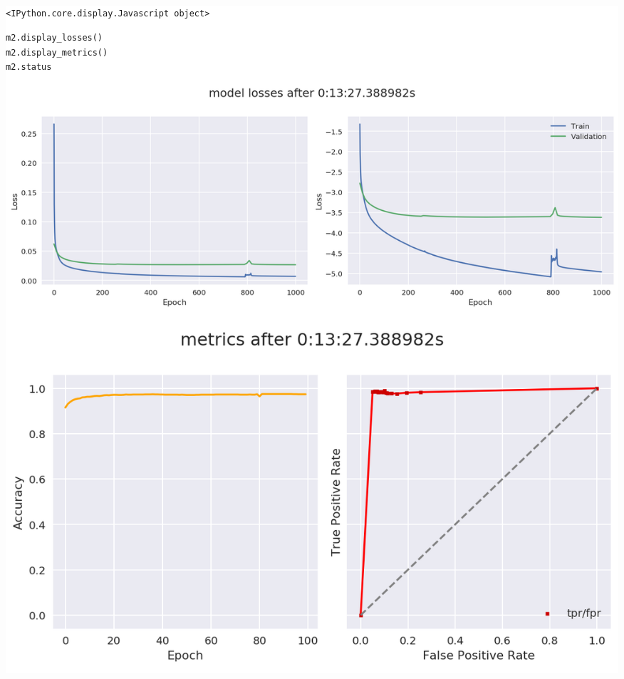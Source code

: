 

    <IPython.core.display.Javascript object>



```python
m2.display_losses()
m2.display_metrics()
m2.status
```


![png](malware_genetic_analysis_files/malware_genetic_analysis_74_0.png)



![png](malware_genetic_analysis_files/malware_genetic_analysis_74_1.png)
